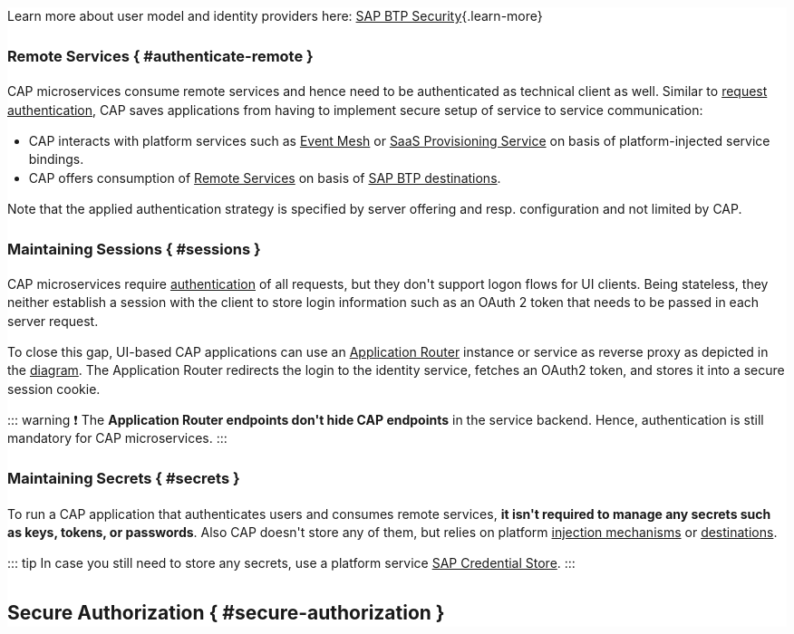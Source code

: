 Learn more about user model and identity providers here:
[SAP BTP Security](https://help.sap.com/docs/btp/sap-business-technology-platform/btp-security){.learn-more}


### Remote Services { #authenticate-remote }


CAP microservices consume remote services and hence need to be authenticated as technical client as well.
Similar to [request authentication](#authenticate-requests), CAP saves applications from having to implement secure setup of service to service communication:
- CAP interacts with platform services such as [Event Mesh](../messaging/) or [SaaS Provisioning Service](../deployment/to-cf) on basis of platform-injected service bindings.
- CAP offers consumption of [Remote Services](../using-services) on basis of [SAP BTP destinations](../using-services#btp-destinations).

Note that the applied authentication strategy is specified by server offering and resp. configuration and not limited by CAP.

<div id="security-mtls" />

### Maintaining Sessions { #sessions }


CAP microservices require [authentication](#authenticate-requests) of all requests, but they don't support logon flows for UI clients.
Being stateless, they neither establish a session with the client to store login information such as an OAuth 2 token that needs to be passed in each server request.

To close this gap, UI-based CAP applications can use an [Application Router](https://help.sap.com/docs/btp/sap-business-technology-platform/application-router) instance or service as reverse proxy as depicted in the [diagram](./overview#architecture-overview).
The Application Router redirects the login to the identity service, fetches an OAuth2 token, and stores it into a secure session cookie.

::: warning
❗ The **Application Router endpoints don't hide CAP endpoints** in the service backend.
Hence, authentication is still mandatory for CAP microservices.
:::

### Maintaining Secrets { #secrets }


To run a CAP application that authenticates users and consumes remote services, **it isn't required to manage any secrets such as keys, tokens, or passwords**.
Also CAP doesn't store any of them, but relies on platform [injection mechanisms](./overview#platform-environment) or [destinations](../using-services#btp-destinations).

::: tip
In case you still need to store any secrets, use a platform service [SAP Credential Store](https://help.sap.com/docs/CREDENTIAL_STORE).
:::

## Secure Authorization { #secure-authorization }
